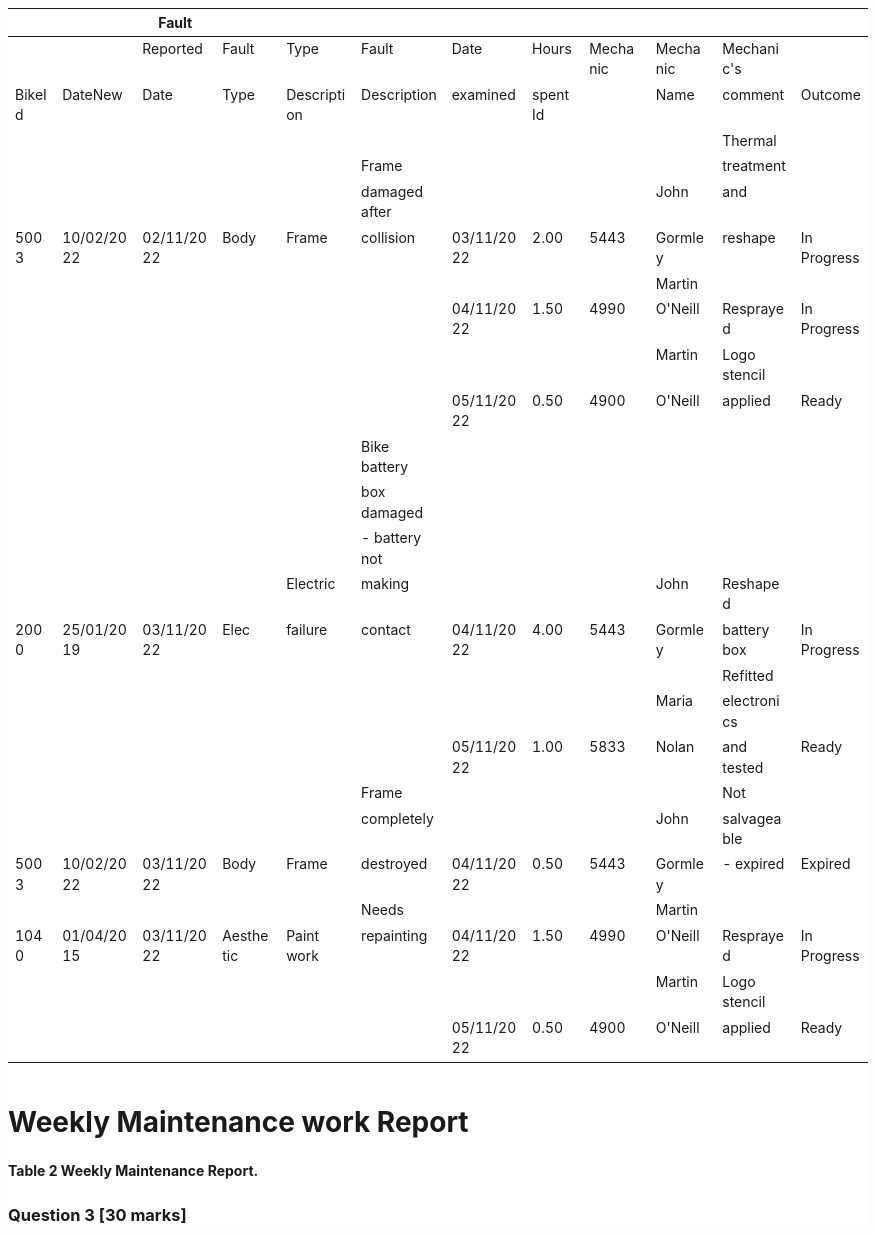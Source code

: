 |  |  | Fault |  |  |  |  |  |  |  |  |  |
| --- | --- | --- | --- | --- | --- | --- | --- | --- | --- | --- | --- |
|  |  | Reported | Fault | Type | Fault | Date | Hours | Mechanic | Mechanic | Mechanic's |  |
| BikeId | DateNew | Date | Type | Description | Description | examined | spent Id |  | Name | comment | Outcome |
|  |  |  |  |  |  |  |  |  |  | Thermal |  |
|  |  |  |  |  | Frame |  |  |  |  | treatment |  |
|  |  |  |  |  | damaged after |  |  |  | John | and |  |
| 5003 | 10/02/2022 | 02/11/2022 | Body | Frame | collision | 03/11/2022 | 2.00 | 5443 | Gormley | reshape | In Progress |
|  |  |  |  |  |  |  |  |  | Martin |  |  |
|  |  |  |  |  |  | 04/11/2022 | 1.50 | 4990 | O'Neill | Resprayed | In Progress |
|  |  |  |  |  |  |  |  |  | Martin | Logo stencil |  |
|  |  |  |  |  |  | 05/11/2022 | 0.50 | 4900 | O'Neill | applied | Ready |
|  |  |  |  |  | Bike battery |  |  |  |  |  |  |
|  |  |  |  |  | box damaged |  |  |  |  |  |  |
|  |  |  |  |  | - battery not |  |  |  |  |  |  |
|  |  |  |  | Electric | making |  |  |  | John | Reshaped |  |
| 2000 | 25/01/2019 | 03/11/2022 | Elec | failure | contact | 04/11/2022 | 4.00 | 5443 | Gormley | battery box | In Progress |
|  |  |  |  |  |  |  |  |  |  | Refitted |  |
|  |  |  |  |  |  |  |  |  | Maria | electronics |  |
|  |  |  |  |  |  | 05/11/2022 | 1.00 | 5833 | Nolan | and tested | Ready |
|  |  |  |  |  | Frame |  |  |  |  | Not |  |
|  |  |  |  |  | completely |  |  |  | John | salvageable |  |
| 5003 | 10/02/2022 | 03/11/2022 | Body | Frame | destroyed | 04/11/2022 | 0.50 | 5443 | Gormley | - expired | Expired |
|  |  |  |  |  | Needs |  |  |  | Martin |  |  |
| 1040 | 01/04/2015 | 03/11/2022 | Aesthetic | Paint work | repainting | 04/11/2022 | 1.50 | 4990 | O'Neill | Resprayed | In Progress |
|  |  |  |  |  |  |  |  |  | Martin | Logo stencil |  |
|  |  |  |  |  |  | 05/11/2022 | 0.50 | 4900 | O'Neill | applied | Ready |

# Weekly Maintenance work Report

**Table 2 Weekly Maintenance Report.**

### **Question 3 [30 marks]**
